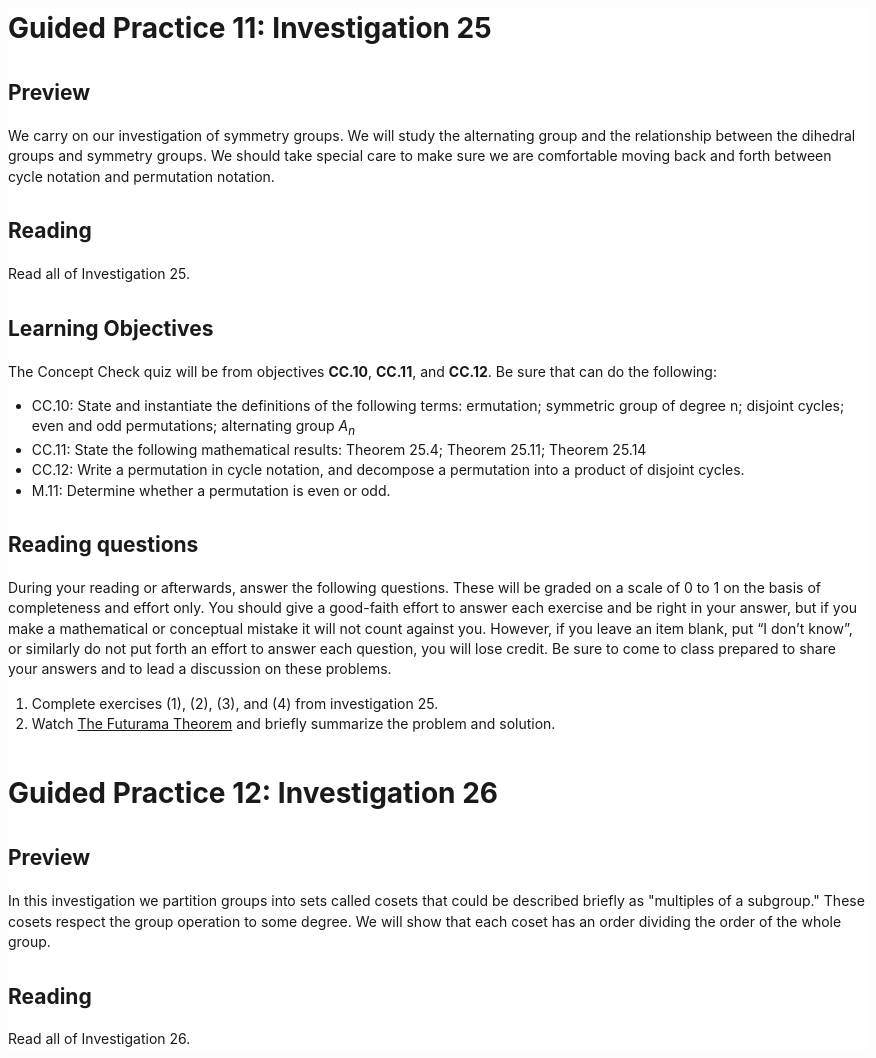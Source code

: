  # Guided Practice 11: Investigation 25

 ## Preview

 We carry on our investigation of symmetry groups. We will study the alternating group and the relationship between the dihedral groups and symmetry groups. We should take special care to make sure we are comfortable moving back and forth between cycle notation and permutation notation.

 ## Reading

 Read all of Investigation 25.

 ## Learning Objectives

 The Concept Check quiz will be from objectives __CC.10__, __CC.11__, and __CC.12__. Be sure that can do the following:

 + CC.10: State and instantiate the definitions of the following terms: ermutation; symmetric group of degree n; disjoint cycles; even and odd permutations; alternating group $A_n$
 + CC.11: State the following mathematical results: Theorem 25.4; Theorem 25.11; Theorem 25.14
 + CC.12: Write a permutation in cycle notation, and decompose a permutation into a product of disjoint cycles.
 + M.11: Determine whether a permutation is even or odd.

 ## Reading questions

 During your reading or afterwards, answer the following questions. These will be graded on a scale of 0 to 1 on the basis of completeness and effort only. You should give a good-faith effort to answer each exercise and be right in your answer, but if you make a mathematical or conceptual mistake it will not count against you. However, if you leave an item blank, put “I don’t know”, or similarly do not put forth an effort to answer each question, you will lose credit. Be sure to come to class prepared to share your answers and to lead a discussion on these problems.

 1. Complete exercises (1), (2), (3), and (4) from investigation 25.
 2. Watch [The Futurama Theorem](https://www.youtube.com/watch?v=J65GNFfL94c) and briefly summarize the problem and solution.

 # Guided Practice 12: Investigation 26

 ## Preview

 In this investigation we partition groups into sets called cosets that could be described briefly as "multiples of a subgroup." These cosets respect the group operation to some degree. We will show that each coset has an order dividing the order of the whole group.

 ## Reading

 Read all of Investigation 26.
